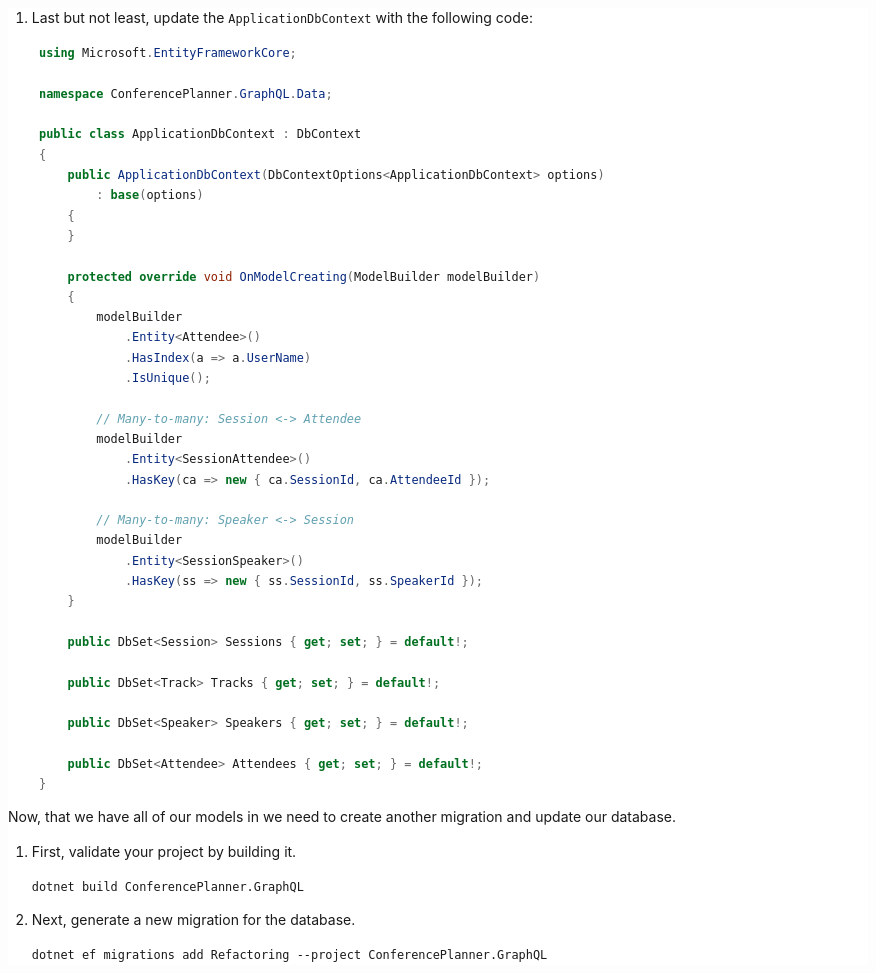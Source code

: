 1. Last but not least, update the `ApplicationDbContext` with the following code:

   ```csharp
    using Microsoft.EntityFrameworkCore;

    namespace ConferencePlanner.GraphQL.Data;

    public class ApplicationDbContext : DbContext
    {
        public ApplicationDbContext(DbContextOptions<ApplicationDbContext> options)
            : base(options)
        {
        }

        protected override void OnModelCreating(ModelBuilder modelBuilder)
        {
            modelBuilder
                .Entity<Attendee>()
                .HasIndex(a => a.UserName)
                .IsUnique();

            // Many-to-many: Session <-> Attendee
            modelBuilder
                .Entity<SessionAttendee>()
                .HasKey(ca => new { ca.SessionId, ca.AttendeeId });

            // Many-to-many: Speaker <-> Session
            modelBuilder
                .Entity<SessionSpeaker>()
                .HasKey(ss => new { ss.SessionId, ss.SpeakerId });
        }

        public DbSet<Session> Sessions { get; set; } = default!;

        public DbSet<Track> Tracks { get; set; } = default!;

        public DbSet<Speaker> Speakers { get; set; } = default!;

        public DbSet<Attendee> Attendees { get; set; } = default!;
    }
   ```

Now, that we have all of our models in we need to create another migration and update our database.

1. First, validate your project by building it.

   ```console
   dotnet build ConferencePlanner.GraphQL
   ```

1. Next, generate a new migration for the database.

   ```console
   dotnet ef migrations add Refactoring --project ConferencePlanner.GraphQL
   ```

